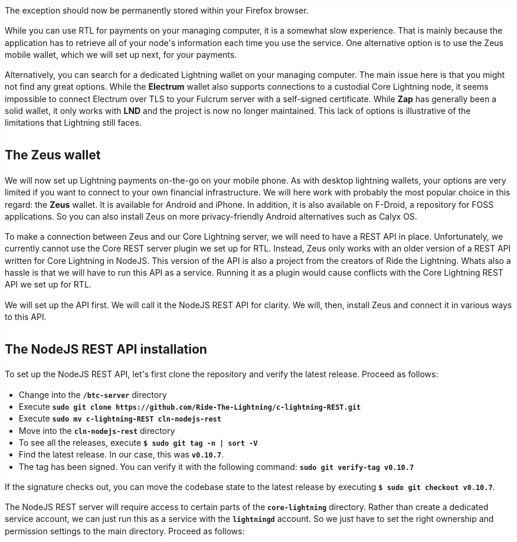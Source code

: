 The exception should now be permanently stored within your Firefox browser.  

While you can use RTL for payments on your managing computer, it is a somewhat slow experience. That is mainly because the application has to retrieve all of your node's information each time you use the service. One alternative option is to use the Zeus mobile wallet, which we will set up next, for your payments. 

Alternatively, you can search for a dedicated Lightning wallet on your managing computer. The main issue here is that you might not find any great options. While the **Electrum** wallet also supports connections to a custodial Core Lightning node, it seems impossible to connect Electrum over TLS to your Fulcrum server with a self-signed certificate. While **Zap** has generally been a solid wallet, it only works with **LND** and the project is now no longer maintained. This lack of options is illustrative of the limitations that Lightning still faces.  


## The Zeus wallet

We will now set up Lightning payments on-the-go on your mobile phone. As with desktop lightning wallets, your options are very limited if you want to connect to your own financial infrastructure. We will here work with probably the most popular choice in this regard: the **Zeus** wallet. It is available for Android and iPhone. In addition, it is also available on F-Droid, a repository for FOSS applications. So you can also install Zeus on more privacy-friendly Android alternatives such as Calyx OS. 

To make a connection between Zeus and our Core Lightning server, we will need to have a REST API in place. Unfortunately, we currently cannot use the Core REST server plugin we set up for RTL. Instead, Zeus only works with an older version of a REST API written for Core Lightning in NodeJS. This version of the API is also a project from the creators of Ride the Lightning. Whats also a hassle is that we will have to run this API as a service. Running it as a plugin would cause conflicts with the Core Lightning REST API we set up for RTL. 

We will set up the API first. We will call it the NodeJS REST API for clarity. We will, then, install Zeus and connect it in various ways to this API.


## The NodeJS REST API installation

To set up the NodeJS REST API, let's first clone the repository and verify the latest release. Proceed as follows:

* Change into the **`/btc-server`** directory
* Execute **`sudo git clone https://github.com/Ride-The-Lightning/c-lightning-REST.git`**
* Execute **`sudo mv c-lightning-REST cln-nodejs-rest`**
* Move into the **`cln-nodejs-rest`** directory
* To see all the releases, execute **`$ sudo git tag -n | sort -V`**
* Find the latest release. In our case, this was **`v0.10.7`**. 
* The tag has been signed. You can verify it with the following command: **`sudo git verify-tag v0.10.7`**

If the signature checks out, you can move the codebase state to the latest release by executing **`$ sudo git checkout v0.10.7`**.

The NodeJS REST server will require access to certain parts of the **`core-lightning`** directory. Rather than create a dedicated service account, we can just run this as a service with the **`lightningd`** account. So we just have to set the right ownership and permission settings to the main directory. Proceed as follows:
